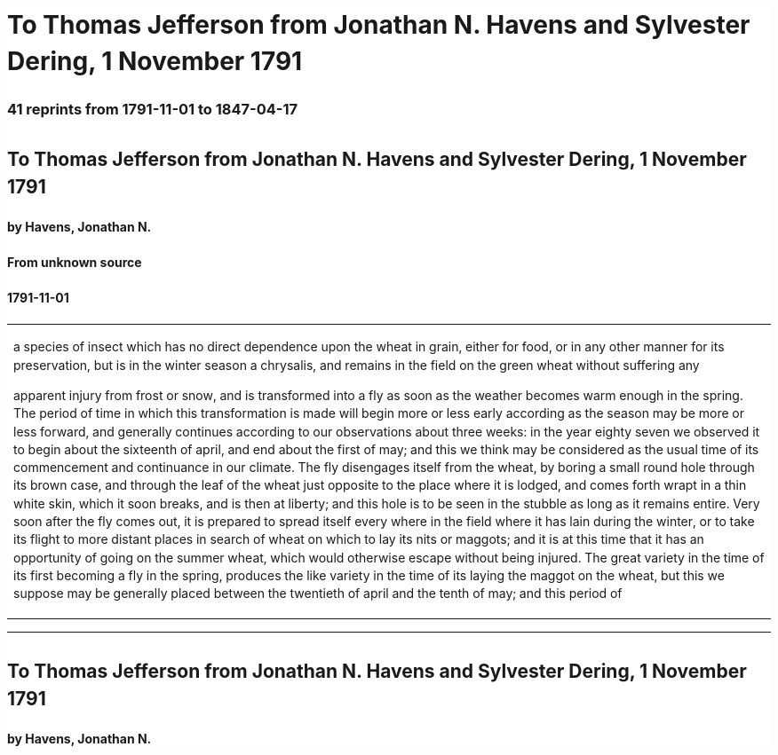 
# To Thomas Jefferson from Jonathan N. Havens and Sylvester Dering, 1 November 1791

### 41 reprints from 1791-11-01 to 1847-04-17

## To Thomas Jefferson from Jonathan N. Havens and Sylvester Dering, 1 November 1791

#### by Havens, Jonathan N.

#### From unknown source

#### 1791-11-01

<table style="width: 100%;"><tr><td style="width: 50%">

a species of insect which has no direct dependence upon the wheat in grain, either for food, or in any other manner for its preservation, but is in the winter season a chrysalis, and remains in the field on the green wheat without suffering any  
	  
  
  
  
  
  
  
  
  
  
apparent injury from frost or snow, and is transformed into a fly as soon as the weather becomes warm enough in the spring. The period of time in which this transformation is made will begin more or less early according as the season may be more or less forward, and generally continues according to our observations about three weeks: in the year eighty seven we observed it to begin about the sixteenth of april, and end about the first of may; and this we think may be considered as the usual time of its commencement and continuance in our climate. The fly disengages itself from the wheat, by boring a small round hole through its brown case, and through the leaf of the wheat just opposite to the place where it is lodged, and comes forth wrapt in a thin white skin, which it soon breaks, and is then at liberty; and this hole is to be seen in the stubble as long as it remains entire. Very soon after the fly comes out, it is prepared to spread itself every where in the field where it has lain during the winter, or to take its flight to more distant places in search of wheat on which to lay its nits or maggots; and it is at this time that it has an opportunity of going on the summer wheat, which would otherwise escape without being injured. The great variety in the time of its first becoming a fly in the spring, produces the like variety in the time of its laying the maggot on the wheat, but this we suppose may be generally placed between the twentieth of april and the tenth of may; and this period of
</td></tr></table>

---

## To Thomas Jefferson from Jonathan N. Havens and Sylvester Dering, 1 November 1791

#### by Havens, Jonathan N.
